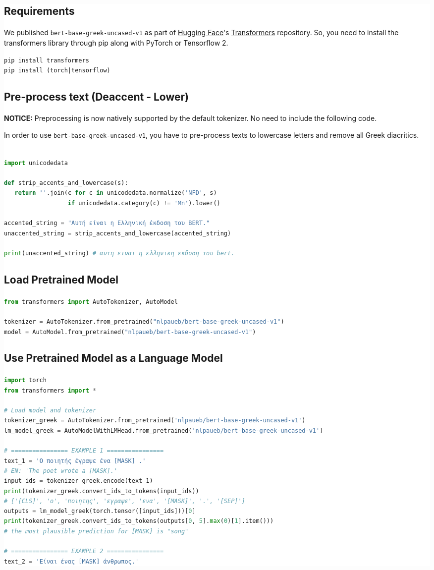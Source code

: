 ## Requirements

We published `bert-base-greek-uncased-v1` as part of [Hugging Face](https://huggingface.co)'s [Transformers](https://github.com/huggingface/transformers) repository. So, you need to install the transformers library through pip along with PyTorch or Tensorflow 2.

```
pip install transformers
pip install (torch|tensorflow)
```

## Pre-process text (Deaccent - Lower)

**NOTICE:** Preprocessing is now natively supported by the default tokenizer. No need to include the following code.

In order to use `bert-base-greek-uncased-v1`, you have to pre-process texts to lowercase letters and remove all Greek diacritics.

```python

import unicodedata

def strip_accents_and_lowercase(s):
   return ''.join(c for c in unicodedata.normalize('NFD', s)
                  if unicodedata.category(c) != 'Mn').lower()

accented_string = "Αυτή είναι η Ελληνική έκδοση του BERT."
unaccented_string = strip_accents_and_lowercase(accented_string)

print(unaccented_string) # αυτη ειναι η ελληνικη εκδοση του bert.

```

## Load Pretrained Model 

```python
from transformers import AutoTokenizer, AutoModel

tokenizer = AutoTokenizer.from_pretrained("nlpaueb/bert-base-greek-uncased-v1")
model = AutoModel.from_pretrained("nlpaueb/bert-base-greek-uncased-v1")
```

## Use Pretrained Model as a Language Model

```python
import torch
from transformers import *

# Load model and tokenizer
tokenizer_greek = AutoTokenizer.from_pretrained('nlpaueb/bert-base-greek-uncased-v1')
lm_model_greek = AutoModelWithLMHead.from_pretrained('nlpaueb/bert-base-greek-uncased-v1')

# ================ EXAMPLE 1 ================
text_1 = 'O ποιητής έγραψε ένα [MASK] .'
# EN: 'The poet wrote a [MASK].'
input_ids = tokenizer_greek.encode(text_1)
print(tokenizer_greek.convert_ids_to_tokens(input_ids))
# ['[CLS]', 'o', 'ποιητης', 'εγραψε', 'ενα', '[MASK]', '.', '[SEP]']
outputs = lm_model_greek(torch.tensor([input_ids]))[0]
print(tokenizer_greek.convert_ids_to_tokens(outputs[0, 5].max(0)[1].item()))
# the most plausible prediction for [MASK] is "song"

# ================ EXAMPLE 2 ================
text_2 = 'Είναι ένας [MASK] άνθρωπος.'
```